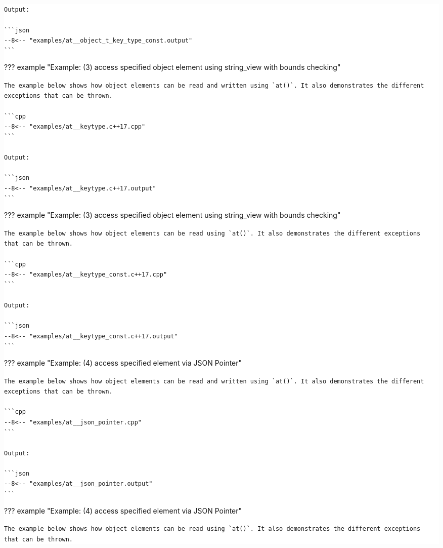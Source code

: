    Output:
    
    ```json
    --8<-- "examples/at__object_t_key_type_const.output"
    ```

??? example "Example: (3) access specified object element using string_view with bounds checking"

    The example below shows how object elements can be read and written using `at()`. It also demonstrates the different
    exceptions that can be thrown.
    
    ```cpp
    --8<-- "examples/at__keytype.c++17.cpp"
    ```
    
    Output:
    
    ```json
    --8<-- "examples/at__keytype.c++17.output"
    ```

??? example "Example: (3) access specified object element using string_view with bounds checking"

    The example below shows how object elements can be read using `at()`. It also demonstrates the different exceptions
    that can be thrown.
    
    ```cpp
    --8<-- "examples/at__keytype_const.c++17.cpp"
    ```
    
    Output:
    
    ```json
    --8<-- "examples/at__keytype_const.c++17.output"
    ```

??? example "Example: (4) access specified element via JSON Pointer"

    The example below shows how object elements can be read and written using `at()`. It also demonstrates the different
    exceptions that can be thrown.
        
    ```cpp
    --8<-- "examples/at__json_pointer.cpp"
    ```
    
    Output:
    
    ```json
    --8<-- "examples/at__json_pointer.output"
    ```

??? example "Example: (4) access specified element via JSON Pointer"

    The example below shows how object elements can be read using `at()`. It also demonstrates the different exceptions
    that can be thrown.
        